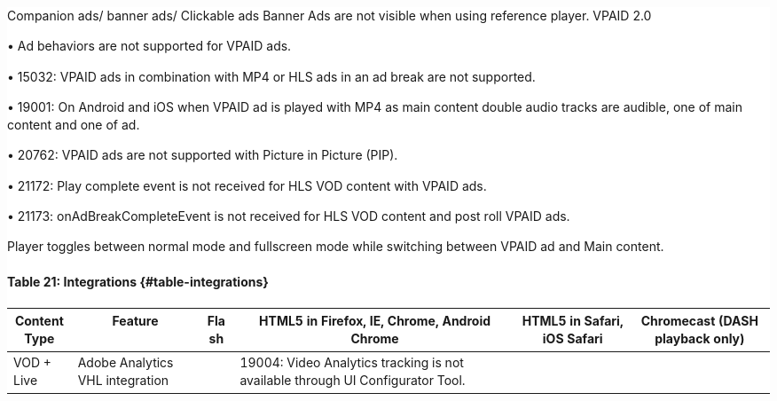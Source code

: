   <tr> 
   <td> </td> 
   <td>Companion ads/ banner ads/ Clickable ads</td> 
   <td> </td> 
   <td> </td> 
   <td> </td> 
   <td>Banner Ads are not visible when using reference player.</td> 
  </tr> 
  <tr> 
   <td> </td> 
   <td>VPAID 2.0</td> 
   <td> </td> 
   <td><p>• Ad behaviors are not supported for VPAID ads.</p> <p>• 15032: VPAID ads in combination with MP4 or HLS ads in an ad break are not supported.</p> <p>• 19001: On Android and iOS when VPAID ad is played with MP4 as main content double audio tracks are audible, one of main content and one of ad.</p> <p>• 20762: VPAID ads are not supported with Picture in Picture (PIP).</p> <p>• 21172: Play complete event is not received for HLS VOD content with VPAID ads.</p> <p>• 21173: onAdBreakCompleteEvent is not received for HLS VOD content and post roll VPAID ads.</p> </td> 
   <td>Player toggles between normal mode and fullscreen mode while switching between VPAID ad and Main content.</td> 
   <td> </td> 
  </tr> 
 </tbody> 
</table>

#### Table 21: Integrations {#table-integrations}

| **Content Type** |**Feature** |**Flash** |**HTML5 in Firefox, IE, Chrome, Android Chrome** |**HTML5 in Safari, iOS Safari** |**Chromecast (DASH playback only)** |
|---|---|---|---|---|---|
| VOD + Live |Adobe Analytics VHL integration |  |19004: Video Analytics tracking is not available through UI Configurator Tool. |  |  |


